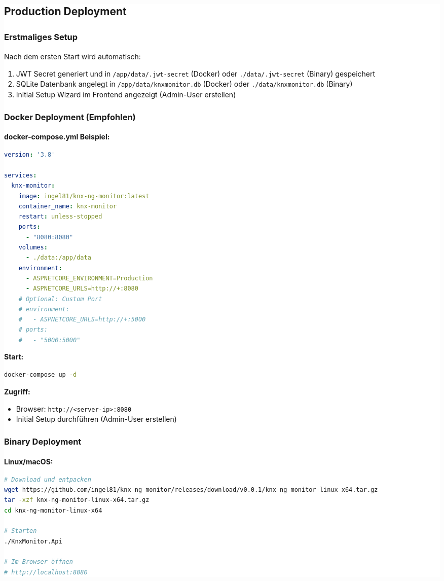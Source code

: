 ## Production Deployment

### Erstmaliges Setup

Nach dem ersten Start wird automatisch:
1. JWT Secret generiert und in `/app/data/.jwt-secret` (Docker) oder `./data/.jwt-secret` (Binary) gespeichert
2. SQLite Datenbank angelegt in `/app/data/knxmonitor.db` (Docker) oder `./data/knxmonitor.db` (Binary)
3. Initial Setup Wizard im Frontend angezeigt (Admin-User erstellen)

### Docker Deployment (Empfohlen)

**docker-compose.yml Beispiel:**
```yaml
version: '3.8'

services:
  knx-monitor:
    image: ingel81/knx-ng-monitor:latest
    container_name: knx-monitor
    restart: unless-stopped
    ports:
      - "8080:8080"
    volumes:
      - ./data:/app/data
    environment:
      - ASPNETCORE_ENVIRONMENT=Production
      - ASPNETCORE_URLS=http://+:8080
    # Optional: Custom Port
    # environment:
    #   - ASPNETCORE_URLS=http://+:5000
    # ports:
    #   - "5000:5000"
```

**Start:**
```bash
docker-compose up -d
```

**Zugriff:**
- Browser: `http://<server-ip>:8080`
- Initial Setup durchführen (Admin-User erstellen)

### Binary Deployment

**Linux/macOS:**
```bash
# Download und entpacken
wget https://github.com/ingel81/knx-ng-monitor/releases/download/v0.0.1/knx-ng-monitor-linux-x64.tar.gz
tar -xzf knx-ng-monitor-linux-x64.tar.gz
cd knx-ng-monitor-linux-x64

# Starten
./KnxMonitor.Api

# Im Browser öffnen
# http://localhost:8080
```
